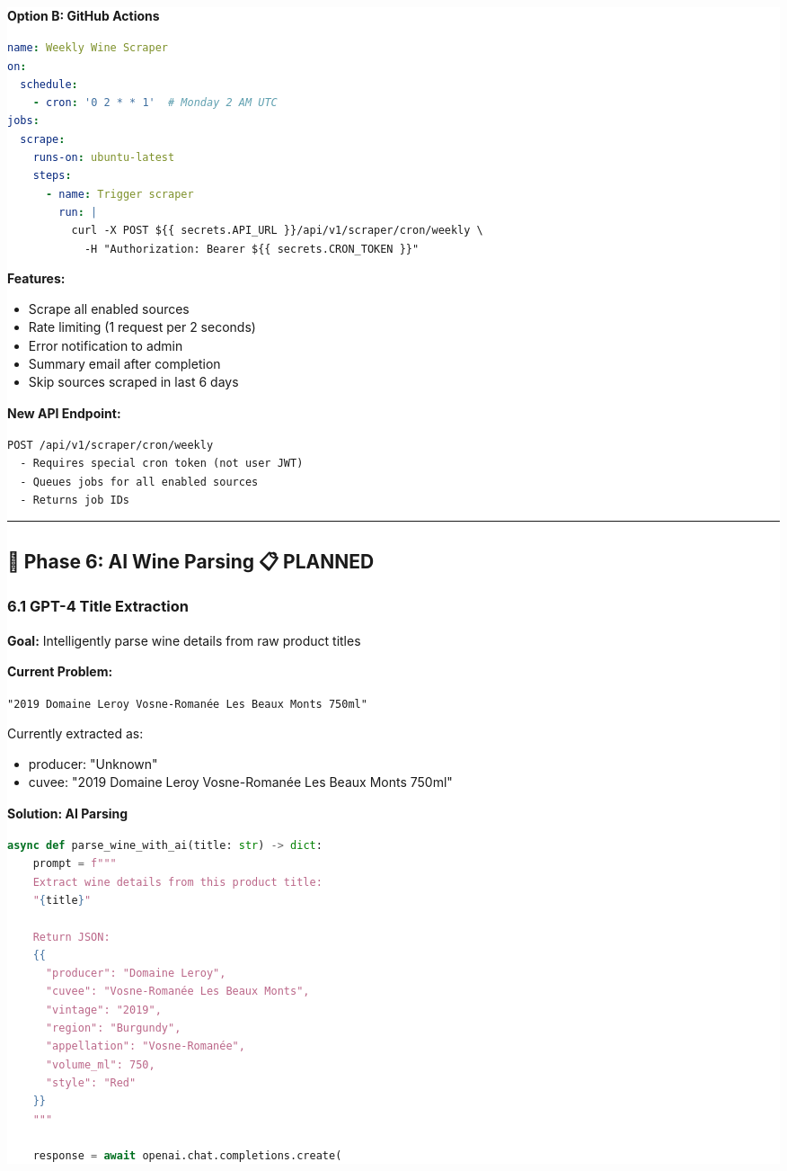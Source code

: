 **Option B: GitHub Actions**
```yaml
name: Weekly Wine Scraper
on:
  schedule:
    - cron: '0 2 * * 1'  # Monday 2 AM UTC
jobs:
  scrape:
    runs-on: ubuntu-latest
    steps:
      - name: Trigger scraper
        run: |
          curl -X POST ${{ secrets.API_URL }}/api/v1/scraper/cron/weekly \
            -H "Authorization: Bearer ${{ secrets.CRON_TOKEN }}"
```

**Features:**
- Scrape all enabled sources
- Rate limiting (1 request per 2 seconds)
- Error notification to admin
- Summary email after completion
- Skip sources scraped in last 6 days

**New API Endpoint:**
```
POST /api/v1/scraper/cron/weekly
  - Requires special cron token (not user JWT)
  - Queues jobs for all enabled sources
  - Returns job IDs
```

---

## 🤖 **Phase 6: AI Wine Parsing** 📋 PLANNED

### **6.1 GPT-4 Title Extraction**
**Goal:** Intelligently parse wine details from raw product titles

**Current Problem:**
```
"2019 Domaine Leroy Vosne-Romanée Les Beaux Monts 750ml"
```
Currently extracted as:
- producer: "Unknown"
- cuvee: "2019 Domaine Leroy Vosne-Romanée Les Beaux Monts 750ml"

**Solution: AI Parsing**
```python
async def parse_wine_with_ai(title: str) -> dict:
    prompt = f"""
    Extract wine details from this product title:
    "{title}"
    
    Return JSON:
    {{
      "producer": "Domaine Leroy",
      "cuvee": "Vosne-Romanée Les Beaux Monts",
      "vintage": "2019",
      "region": "Burgundy",
      "appellation": "Vosne-Romanée",
      "volume_ml": 750,
      "style": "Red"
    }}
    """
    
    response = await openai.chat.completions.create(
```